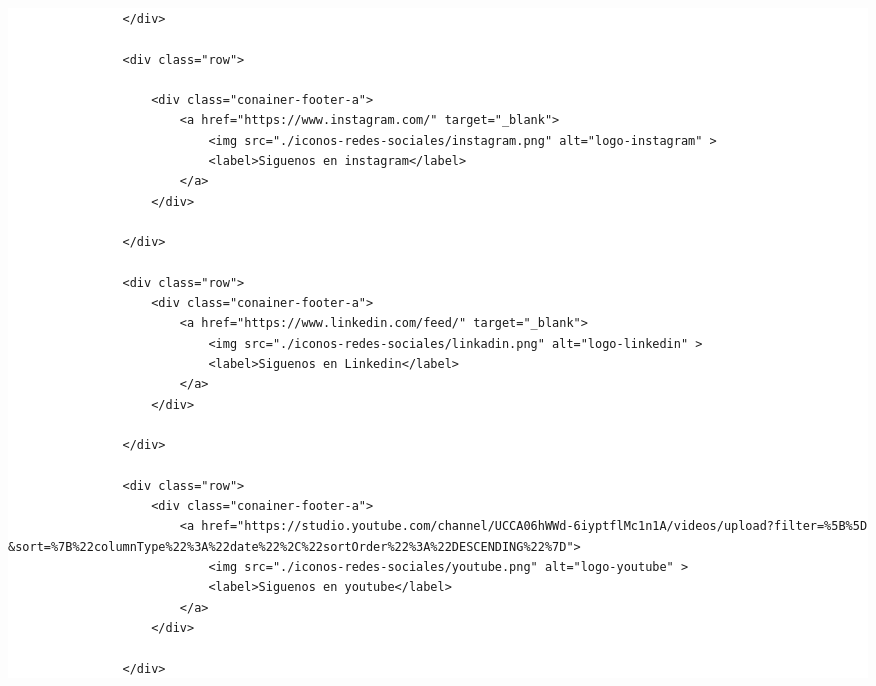                     </div>
        
                    <div class="row">

                        <div class="conainer-footer-a">
                            <a href="https://www.instagram.com/" target="_blank">
                                <img src="./iconos-redes-sociales/instagram.png" alt="logo-instagram" > 
                                <label>Siguenos en instagram</label>
                            </a>
                        </div>
                        
                    </div>
        
                    <div class="row">
                        <div class="conainer-footer-a">
                            <a href="https://www.linkedin.com/feed/" target="_blank">
                                <img src="./iconos-redes-sociales/linkadin.png" alt="logo-linkedin" > 
                                <label>Siguenos en Linkedin</label>
                            </a>
                        </div>
                        
                    </div>
        
                    <div class="row">
                        <div class="conainer-footer-a">
                            <a href="https://studio.youtube.com/channel/UCCA06hWWd-6iyptflMc1n1A/videos/upload?filter=%5B%5D&sort=%7B%22columnType%22%3A%22date%22%2C%22sortOrder%22%3A%22DESCENDING%22%7D">
                                <img src="./iconos-redes-sociales/youtube.png" alt="logo-youtube" > 
                                <label>Siguenos en youtube</label>
                            </a>
                        </div>
                        
                    </div>
        